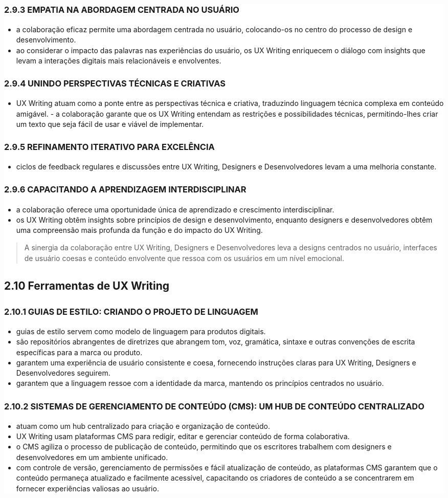 ### 2.9.3 EMPATIA NA ABORDAGEM CENTRADA NO USUÁRIO

- a colaboração eficaz permite uma abordagem centrada no usuário, colocando-os no centro do processo de design e desenvolvimento.
- ao considerar o impacto das palavras nas experiências do usuário, os UX Writing enriquecem o diálogo com insights que levam a interações digitais mais relacionáveis e envolventes.

### 2.9.4 UNINDO PERSPECTIVAS TÉCNICAS E CRIATIVAS

- UX Writing atuam como a ponte entre as perspectivas técnica e criativa, traduzindo linguagem técnica complexa em conteúdo amigável. - a colaboração garante que os UX Writing entendam as restrições e possibilidades técnicas, permitindo-lhes criar um texto que seja fácil de usar e viável de implementar.

### 2.9.5 REFINAMENTO ITERATIVO PARA EXCELÊNCIA

- ciclos de feedback regulares e discussões entre UX Writing, Designers e Desenvolvedores levam a uma melhoria constante.

### 2.9.6 CAPACITANDO A APRENDIZAGEM INTERDISCIPLINAR

- a colaboração oferece uma oportunidade única de aprendizado e crescimento interdisciplinar. 
- os UX Writing obtêm insights sobre princípios de design e desenvolvimento, enquanto designers e desenvolvedores obtêm uma compreensão mais profunda da função e do impacto do UX Writing.

> A sinergia da colaboração entre UX Writing, Designers e Desenvolvedores leva a designs centrados no usuário, interfaces de usuário coesas e conteúdo envolvente que ressoa com os usuários em um nível emocional.

## 2.10 Ferramentas de UX Writing

### 2.10.1 GUIAS DE ESTILO: CRIANDO O PROJETO DE LINGUAGEM

- guias de estilo servem como modelo de linguagem para produtos digitais.
- são repositórios abrangentes de diretrizes que abrangem tom, voz, gramática, sintaxe e outras convenções de escrita específicas para a marca ou produto. 
- garantem uma experiência de usuário consistente e coesa, fornecendo instruções claras para UX Writing, Designers e Desenvolvedores seguirem. 
- garantem que a linguagem ressoe com a identidade da marca, mantendo os princípios centrados no usuário.

### 2.10.2 SISTEMAS DE GERENCIAMENTO DE CONTEÚDO (CMS): UM HUB DE CONTEÚDO CENTRALIZADO

- atuam como um hub centralizado para criação e organização de conteúdo.
- UX Writing usam plataformas CMS para redigir, editar e gerenciar conteúdo de forma colaborativa.
- o CMS agiliza o processo de publicação de conteúdo, permitindo que os escritores trabalhem com designers e desenvolvedores em um ambiente unificado. 
- com controle de versão, gerenciamento de permissões e fácil atualização de conteúdo, as plataformas CMS garantem que o conteúdo permaneça atualizado e facilmente acessível, capacitando os criadores de conteúdo a se concentrarem em fornecer experiências valiosas ao usuário.
